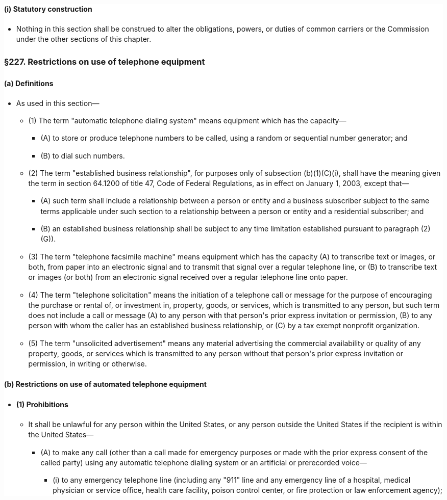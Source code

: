 #### (i) Statutory construction
* Nothing in this section shall be construed to alter the obligations, powers, or duties of common carriers or the Commission under the other sections of this chapter.

### §227. Restrictions on use of telephone equipment
#### (a) Definitions
* As used in this section—

  * (1) The term "automatic telephone dialing system" means equipment which has the capacity—

    * (A) to store or produce telephone numbers to be called, using a random or sequential number generator; and

    * (B) to dial such numbers.


  * (2) The term "established business relationship", for purposes only of subsection (b)(1)(C)(i), shall have the meaning given the term in section 64.1200 of title 47, Code of Federal Regulations, as in effect on January 1, 2003, except that—

    * (A) such term shall include a relationship between a person or entity and a business subscriber subject to the same terms applicable under such section to a relationship between a person or entity and a residential subscriber; and

    * (B) an established business relationship shall be subject to any time limitation established pursuant to paragraph (2)(G)).


  * (3) The term "telephone facsimile machine" means equipment which has the capacity (A) to transcribe text or images, or both, from paper into an electronic signal and to transmit that signal over a regular telephone line, or (B) to transcribe text or images (or both) from an electronic signal received over a regular telephone line onto paper.

  * (4) The term "telephone solicitation" means the initiation of a telephone call or message for the purpose of encouraging the purchase or rental of, or investment in, property, goods, or services, which is transmitted to any person, but such term does not include a call or message (A) to any person with that person's prior express invitation or permission, (B) to any person with whom the caller has an established business relationship, or (C) by a tax exempt nonprofit organization.

  * (5) The term "unsolicited advertisement" means any material advertising the commercial availability or quality of any property, goods, or services which is transmitted to any person without that person's prior express invitation or permission, in writing or otherwise.

#### (b) Restrictions on use of automated telephone equipment
* #### (1) Prohibitions
  * It shall be unlawful for any person within the United States, or any person outside the United States if the recipient is within the United States—

    * (A) to make any call (other than a call made for emergency purposes or made with the prior express consent of the called party) using any automatic telephone dialing system or an artificial or prerecorded voice—

      * (i) to any emergency telephone line (including any "911" line and any emergency line of a hospital, medical physician or service office, health care facility, poison control center, or fire protection or law enforcement agency);
